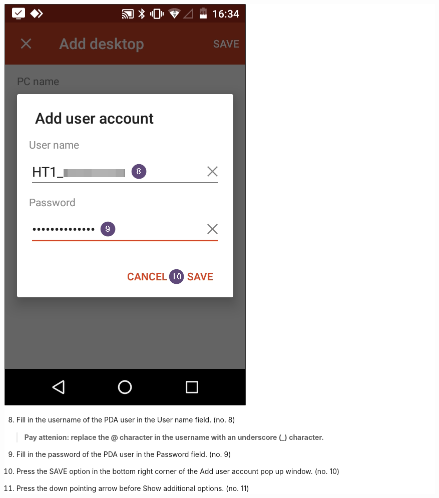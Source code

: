![](images/2023-11-08-16-35-04.png)

8. Fill in the username of the PDA user in the User name field. (no. 8)

>**Pay attenion: replace the @ character in the username with an underscore (_) character.**

9. Fill in the password of the PDA user in the Password field. (no. 9)<br>

10. Press the SAVE option in the bottom right corner of the Add user account pop up window. (no. 10)<br>

11. Press the down pointing arrow before Show additional options. (no. 11)
